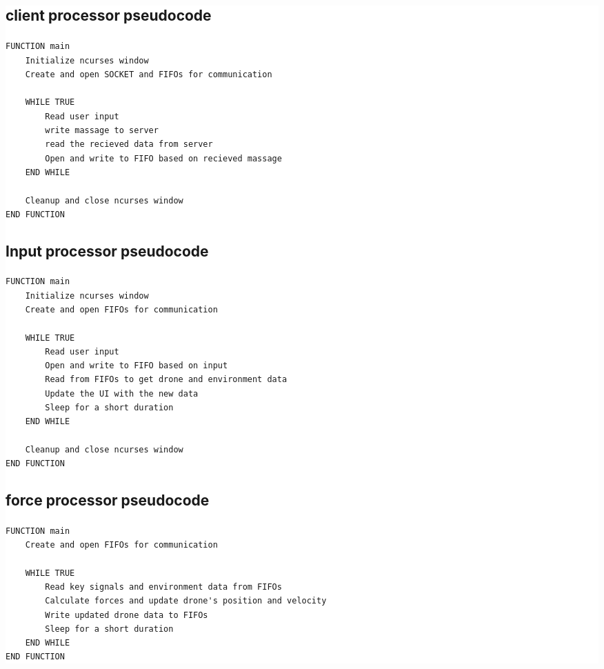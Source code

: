 ## client processor pseudocode
```
FUNCTION main
    Initialize ncurses window
    Create and open SOCKET and FIFOs for communication

    WHILE TRUE
        Read user input
        write massage to server
        read the recieved data from server
        Open and write to FIFO based on recieved massage
    END WHILE

    Cleanup and close ncurses window
END FUNCTION
```

## Input processor pseudocode

```
FUNCTION main
    Initialize ncurses window
    Create and open FIFOs for communication

    WHILE TRUE
        Read user input
        Open and write to FIFO based on input
        Read from FIFOs to get drone and environment data
        Update the UI with the new data
        Sleep for a short duration
    END WHILE

    Cleanup and close ncurses window
END FUNCTION

```

## force processor pseudocode

```
FUNCTION main
    Create and open FIFOs for communication

    WHILE TRUE
        Read key signals and environment data from FIFOs
        Calculate forces and update drone's position and velocity
        Write updated drone data to FIFOs
        Sleep for a short duration
    END WHILE
END FUNCTION

```
